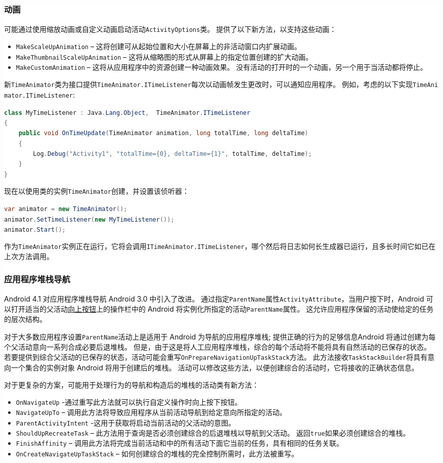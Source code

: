 
### <a name="animations"></a>动画

可能通过使用缩放动画或自定义动画启动活动`ActivityOptions`类。 提供了以下新方法，以支持这些动画：

-   `MakeScaleUpAnimation` – 这将创建可从起始位置和大小在屏幕上的非活动窗口内扩展动画。
-   `MakeThumbnailScaleUpAnimation` – 这将从缩略图的形式从屏幕上的指定位置创建的扩大动画。
-   `MakeCustomAnimation` – 这将从应用程序中的资源创建一种动画效果。 没有活动的打开时的一个动画，另一个用于当活动都将停止。


新`TimeAnimator`类为接口提供`TimeAnimator.ITimeListener`每次以动画帧发生更改时，可以通知应用程序。 例如，考虑的以下实现`TimeAnimator.ITimeListener`:

```csharp
class MyTimeListener : Java.Lang.Object,  TimeAnimator.ITimeListener
{
    public void OnTimeUpdate(TimeAnimator animation, long totalTime, long deltaTime)
    {
        Log.Debug("Activity1", "totalTime={0}, deltaTime={1}", totalTime, deltaTime);
    }
}
```

现在以使用类的实例`TimeAnimator`创建，并设置该侦听器：

```csharp
var animator = new TimeAnimator();
animator.SetTimeListener(new MyTimeListener());
animator.Start();
```

作为`TimeAnimator`实例正在运行，它将会调用`ITimeAnimator.ITimeListener`，哪个然后将日志如何长生成器已运行，且多长时间它如已在上次方法调用。

 <a name="Application_Stack_Navigation" />


### <a name="application-stack-navigation"></a>应用程序堆栈导航

Android 4.1 对应用程序堆栈导航 Android 3.0 中引入了改进。 通过指定`ParentName`属性`ActivityAttribute`，当用户按下时，Android 可以打开适当的父活动[向上按钮](http://developer.android.com/design/patterns/navigation.html#up-vs-back)上的操作栏中的 Android 将实例化所指定的活动`ParentName`属性。 这允许应用程序保留的活动使给定的任务的层次结构。

对于大多数应用程序设置`ParentName`活动上是适用于 Android 为导航的应用程序堆栈; 提供正确的行为的足够信息Android 将通过创建为每个父活动意向一系列合成必要后退堆栈。 但是，由于这是将人工应用程序堆栈，综合的每个活动将不能将具有自然活动的已保存的状态。 若要提供到综合父活动的已保存的状态，活动可能会重写`OnPrepareNavigationUpTaskStack`方法。 此方法接收`TaskStackBuilder`将具有意向一个集合的实例对象 Android 将用于创建后的堆栈。 活动可以修改这些方法，以便创建综合的活动时，它将接收的正确状态信息。

对于更复杂的方案，可能用于处理行为的导航和构造后的堆栈的活动类有新方法：

-   `OnNavigateUp` -通过重写此方法就可以执行自定义操作时<span class="ui">向上</span>按下按钮。
-   `NavigateUpTo` – 调用此方法将导致应用程序从当前活动导航到给定意向所指定的活动。
-   `ParentActivityIntent` -这用于获取将启动当前活动的父活动的意图。
-   `ShouldUpRecreateTask` – 此方法用于查询是否必须创建综合的后退堆栈以导航到父活动。 返回`true`如果必须创建综合的堆栈。 
-   `FinishAffinity` – 调用此方法将完成当前活动和中的所有活动下面它当前的任务，具有相同的任务关联。
-   `OnCreateNavigateUpTaskStack` – 如何创建综合的堆栈的完全控制所需时，此方法被重写。


 <a name="Camera" />

